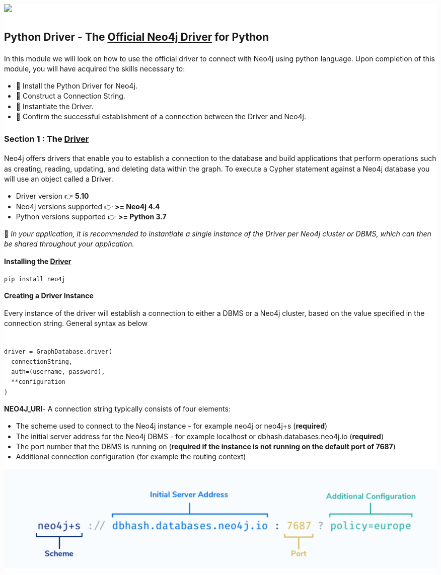 <img src="https://dist.neo4j.com/wp-content/uploads/20210423072428/neo4j-logo-2020-1.svg" width="150" />

## Python Driver - The [Official Neo4j Driver](https://neo4j.com/docs/api/python-driver/current/api.html#api-documentation) for Python
In this module we will look on how to use the official driver to connect with Neo4j using python language. Upon completion of this module, you will have acquired the skills necessary to:
   * :large_blue_circle: Install the Python Driver for Neo4j.
   * :large_blue_circle: Construct a Connection String.
   * :large_blue_circle: Instantiate the Driver.
   * :large_blue_circle: Confirm the successful establishment of a connection between the Driver and Neo4j.

### Section 1 : The [Driver](https://neo4j.com/developer/python/)
Neo4j offers drivers that enable you to establish a connection to the database and build applications that perform operations such as creating, reading, updating, and deleting data within the graph. To execute a Cypher statement against a Neo4j database you will use an object called a Driver.
  - Driver version :point_right: **5.10**
  - Neo4j versions supported :point_right: **>= Neo4j 4.4**
  - Python versions supported :point_right: **>= Python 3.7**

:flashlight: _In your application, it is recommended to instantiate a single instance of the Driver per Neo4j cluster or DBMS, which can then be shared throughout your application._

**Installing the [Driver](https://pypi.org/project/neo4j/)**
```
pip install neo4j
```
**Creating a Driver Instance**

Every instance of the driver will establish a connection to either a DBMS or a Neo4j cluster, based on the value specified in the connection string. General syntax as below
```

driver = GraphDatabase.driver(
  connectionString,
  auth=(username, password),
  **configuration
)
```
**NEO4J_URI**- A connection string typically consists of four elements:
  - The scheme used to connect to the Neo4j instance - for example neo4j or neo4j+s (**required**)
  - The initial server address for the Neo4j DBMS - for example localhost or dbhash.databases.neo4j.io (**required**)
  - The port number that the DBMS is running on (**required if the instance is not running on the default port of 7687**)
  - Additional connection configuration (for example the routing context)

<img src="https://github.com/raajrajnish/Neo4J/blob/main/neo4j.png" alt="python driver" />
